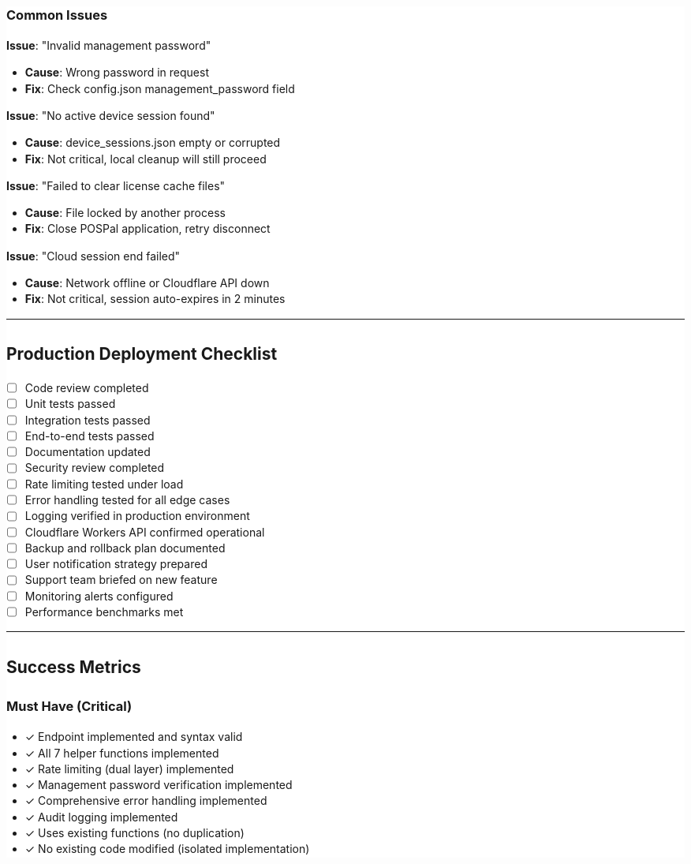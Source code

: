 ### Common Issues

**Issue**: "Invalid management password"
- **Cause**: Wrong password in request
- **Fix**: Check config.json management_password field

**Issue**: "No active device session found"
- **Cause**: device_sessions.json empty or corrupted
- **Fix**: Not critical, local cleanup will still proceed

**Issue**: "Failed to clear license cache files"
- **Cause**: File locked by another process
- **Fix**: Close POSPal application, retry disconnect

**Issue**: "Cloud session end failed"
- **Cause**: Network offline or Cloudflare API down
- **Fix**: Not critical, session auto-expires in 2 minutes

---

## Production Deployment Checklist

- [ ] Code review completed
- [ ] Unit tests passed
- [ ] Integration tests passed
- [ ] End-to-end tests passed
- [ ] Documentation updated
- [ ] Security review completed
- [ ] Rate limiting tested under load
- [ ] Error handling tested for all edge cases
- [ ] Logging verified in production environment
- [ ] Cloudflare Workers API confirmed operational
- [ ] Backup and rollback plan documented
- [ ] User notification strategy prepared
- [ ] Support team briefed on new feature
- [ ] Monitoring alerts configured
- [ ] Performance benchmarks met

---

## Success Metrics

### Must Have (Critical)
- ✓ Endpoint implemented and syntax valid
- ✓ All 7 helper functions implemented
- ✓ Rate limiting (dual layer) implemented
- ✓ Management password verification implemented
- ✓ Comprehensive error handling implemented
- ✓ Audit logging implemented
- ✓ Uses existing functions (no duplication)
- ✓ No existing code modified (isolated implementation)
